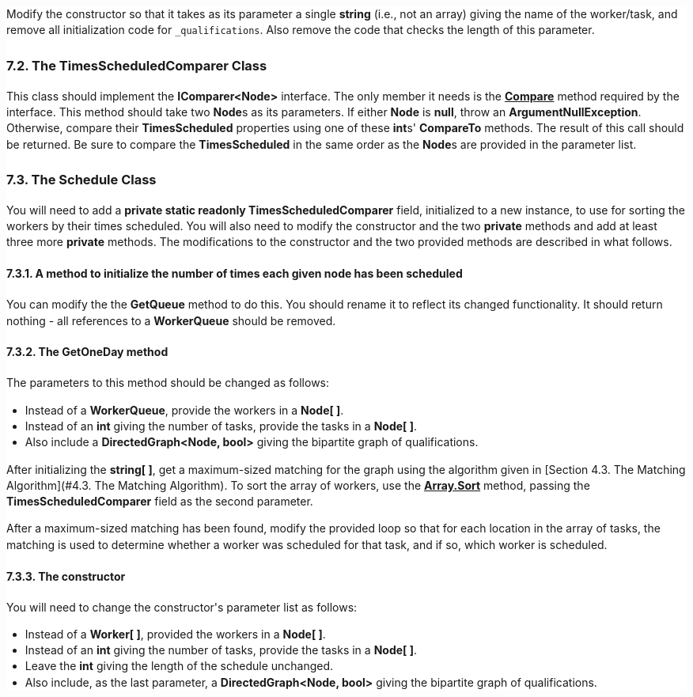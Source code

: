 Modify the constructor so that it takes as its parameter a single **string** (i.e., not an array) giving the name of the worker/task, and remove all initialization code for `_qualifications`. Also remove the code that checks the length of this parameter.

### 7.2. The TimesScheduledComparer Class

This class should implement the **IComparer\<Node\>** interface. The only member it needs is the [**Compare**](https://learn.microsoft.com/en-us/dotnet/api/system.collections.generic.icomparer-1.compare?view=net-6.0) method required by the interface. This method should take two **Node**s as its parameters. If either **Node** is **null**, throw an **ArgumentNullException**. Otherwise, compare their **TimesScheduled** properties using one of these **int**s' **CompareTo** methods. The result of this call should be returned. Be sure to compare the **TimesScheduled** in the same order as the **Node**s are provided in the parameter list.

### 7.3. The Schedule Class

You will need to add a **private static readonly TimesScheduledComparer** field, initialized to a new instance, to use for sorting the workers by their times scheduled. You will also need to modify the constructor and the two **private** methods and add at least three more **private** methods. The modifications to the constructor and the two provided methods are described in what follows.

#### 7.3.1. A method to initialize the number of times each given node has been scheduled

You can modify the the **GetQueue** method to do this. You should rename it to reflect its changed functionality. It should return nothing - all references to a **WorkerQueue** should be removed.

#### 7.3.2. The GetOneDay method

The parameters to this method should be changed as follows:

- Instead of a **WorkerQueue**, provide the workers in a **Node[&nbsp;]**.
- Instead of an **int** giving the number of tasks, provide the tasks in a **Node[&nbsp;]**.
- Also include a **DirectedGraph\<Node, bool\>** giving the bipartite graph of qualifications.

After initializing the **string[&nbsp;]**, get a maximum-sized matching for the graph using the algorithm given in [Section 4.3. The Matching Algorithm](#4.3. The Matching Algorithm). To sort the array of workers, use the [**Array.Sort**](https://learn.microsoft.com/en-us/dotnet/api/system.array.sort?view=net-6.0#system-array-sort(system-array-system-collections-icomparer)) method, passing the **TimesScheduledComparer** field as the second parameter. 

After a maximum-sized matching has been found, modify the provided loop so that for each location in the array of tasks, the matching is used to determine whether a worker was scheduled for that task, and if so, which worker is scheduled.

#### 7.3.3. The constructor

You will need to change the constructor's parameter list as follows:

- Instead of a **Worker[&nbsp;]**, provided the workers in a **Node[&nbsp;]**.
- Instead of an **int** giving the number of tasks, provide the tasks in a **Node[&nbsp;]**.
- Leave the **int** giving the length of the schedule unchanged.
- Also include, as the last parameter, a **DirectedGraph\<Node, bool\>** giving the bipartite graph of qualifications.

